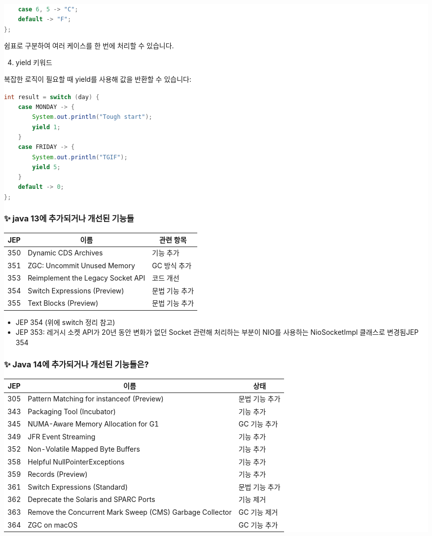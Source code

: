 ```java
    case 6, 5 -> "C";
    default -> "F";
};
```

쉼표로 구분하여 여러 케이스를 한 번에 처리할 수 있습니다.

4. yield 키워드

복잡한 로직이 필요할 때 yield를 사용해 값을 반환할 수 있습니다:

```java
int result = switch (day) {
    case MONDAY -> {
        System.out.println("Tough start");
        yield 1;
    }
    case FRIDAY -> {
        System.out.println("TGIF");
        yield 5;
    }
    default -> 0;
};
```


### ✨ java 13에 추가되거나 개선된 기능들

| JEP | 이름                                | 관련 항목    |
| --- | --------------------------------- | -------- |
| 350 | Dynamic CDS Archives              | 기능 추가    |
| 351 | ZGC: Uncommit Unused Memory       | GC 방식 추가 |
| 353 | Reimplement the Legacy Socket API | 코드 개선    |
| 354 | Switch Expressions (Preview)      | 문법 기능 추가 |
| 355 | Text Blocks (Preview)             | 문법 기능 추가 |

- JEP 354 (위에 switch 정리 참고)
- JEP 353: 레거시 소켓 API가 20년 동안 변화가 없던 Socket 관련해 처리하는 부분이 NIO를 사용하는 NioSocketImpl 클래스로 변경됨JEP 354


### ✨ Java 14에 추가되거나 개선된 기능들은?

| JEP | 이름                                                        | 상태       |
| --- | --------------------------------------------------------- | -------- |
| 305 | Pattern Matching for instanceof (Preview)                 | 문법 기능 추가 |
| 343 | Packaging Tool (Incubator)                                | 기능 추가    |
| 345 | NUMA-Aware Memory Allocation for G1                       | GC 기능 추가 |
| 349 | JFR Event Streaming                                       | 기능 추가    |
| 352 | Non-Volatile Mapped Byte Buffers                          | 기능 추가    |
| 358 | Helpful NullPointerExceptions                             | 기능 추가    |
| 359 | Records (Preview)                                         | 기능 추가    |
| 361 | Switch Expressions (Standard)                             | 문법 기능 추가 |
| 362 | Deprecate the Solaris and SPARC Ports                     | 기능 제거    |
| 363 | Remove the Concurrent Mark Sweep (CMS) Garbage Collector  | GC 기능 제거 |
| 364 | ZGC on macOS                                              | GC 기능 추가 |